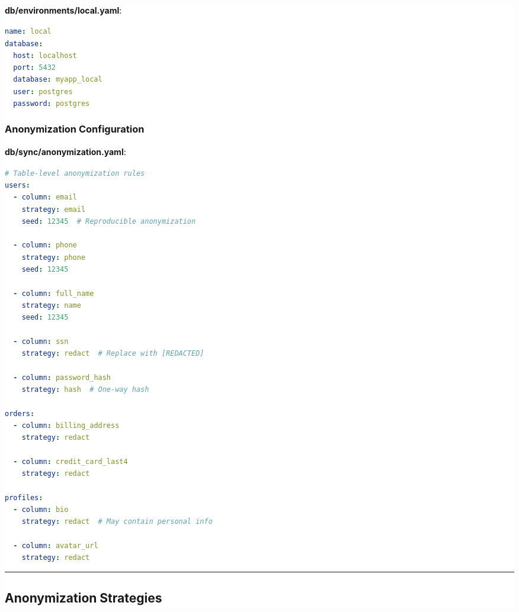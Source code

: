 **db/environments/local.yaml**:
```yaml
name: local
database:
  host: localhost
  port: 5432
  database: myapp_local
  user: postgres
  password: postgres
```

### Anonymization Configuration

**db/sync/anonymization.yaml**:
```yaml
# Table-level anonymization rules
users:
  - column: email
    strategy: email
    seed: 12345  # Reproducible anonymization

  - column: phone
    strategy: phone
    seed: 12345

  - column: full_name
    strategy: name
    seed: 12345

  - column: ssn
    strategy: redact  # Replace with [REDACTED]

  - column: password_hash
    strategy: hash  # One-way hash

orders:
  - column: billing_address
    strategy: redact

  - column: credit_card_last4
    strategy: redact

profiles:
  - column: bio
    strategy: redact  # May contain personal info

  - column: avatar_url
    strategy: redact
```

---

## Anonymization Strategies
